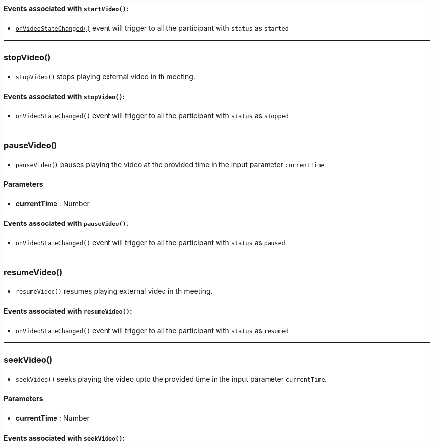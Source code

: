 #### Events associated with `startVideo()`:

- [`onVideoStateChanged()`](./events#onvideostatechanged) event will trigger to all the participant with `status` as `started`

---

### stopVideo()

- `stopVideo()` stops playing external video in th meeting.

#### Events associated with `stopVideo()`:

- [`onVideoStateChanged()`](./events#onvideostatechanged) event will trigger to all the participant with `status` as `stopped`

---

### pauseVideo()

- `pauseVideo()` pauses playing the video at the provided time in the input parameter `currentTime`.

#### Parameters

- **currentTime** : Number

#### Events associated with `pauseVideo()`:

- [`onVideoStateChanged()`](./events#onvideostatechanged) event will trigger to all the participant with `status` as `paused`

---

### resumeVideo()

- `resumeVideo()` resumes playing external video in th meeting.

#### Events associated with `resumeVideo()`:

- [`onVideoStateChanged()`](./events#onvideostatechanged) event will trigger to all the participant with `status` as `resumed`

---

### seekVideo()

- `seekVideo()` seeks playing the video upto the provided time in the input parameter `currentTime`.

#### Parameters

- **currentTime** : Number

#### Events associated with `seekVideo()`:

